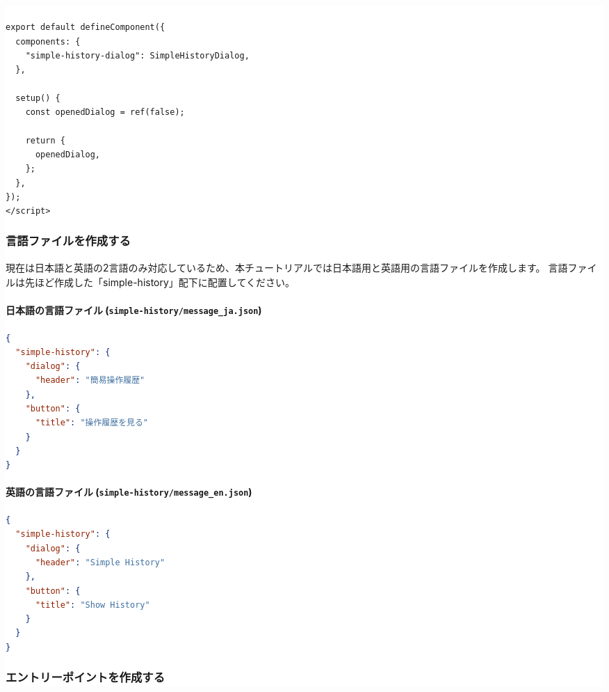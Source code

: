 ```vue

export default defineComponent({
  components: {
    "simple-history-dialog": SimpleHistoryDialog,
  },

  setup() {
    const openedDialog = ref(false);

    return {
      openedDialog,
    };
  },
});
</script>
```

### 言語ファイルを作成する

現在は日本語と英語の2言語のみ対応しているため、本チュートリアルでは日本語用と英語用の言語ファイルを作成します。
言語ファイルは先ほど作成した「simple-history」配下に配置してください。

#### 日本語の言語ファイル (`simple-history/message_ja.json`)

```json
{
  "simple-history": {
    "dialog": {
      "header": "簡易操作履歴"
    },
    "button": {
      "title": "操作履歴を見る"
    }
  }
}
```

#### 英語の言語ファイル (`simple-history/message_en.json`)

```json
{
  "simple-history": {
    "dialog": {
      "header": "Simple History"
    },
    "button": {
      "title": "Show History"
    }
  }
}
```

### エントリーポイントを作成する
